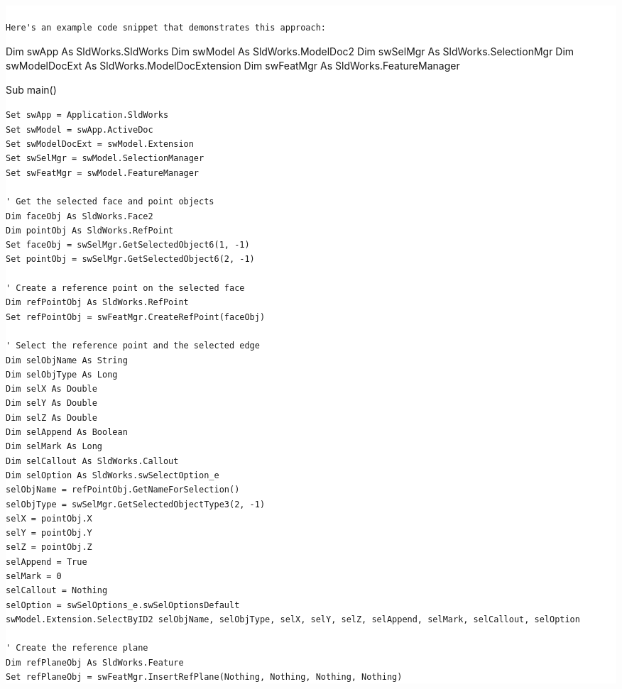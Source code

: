```

Here's an example code snippet that demonstrates this approach:

```
Dim swApp As SldWorks.SldWorks
Dim swModel As SldWorks.ModelDoc2
Dim swSelMgr As SldWorks.SelectionMgr
Dim swModelDocExt As SldWorks.ModelDocExtension
Dim swFeatMgr As SldWorks.FeatureManager

Sub main()

    Set swApp = Application.SldWorks
    Set swModel = swApp.ActiveDoc
    Set swModelDocExt = swModel.Extension
    Set swSelMgr = swModel.SelectionManager
    Set swFeatMgr = swModel.FeatureManager

    ' Get the selected face and point objects
    Dim faceObj As SldWorks.Face2
    Dim pointObj As SldWorks.RefPoint
    Set faceObj = swSelMgr.GetSelectedObject6(1, -1)
    Set pointObj = swSelMgr.GetSelectedObject6(2, -1)

    ' Create a reference point on the selected face
    Dim refPointObj As SldWorks.RefPoint
    Set refPointObj = swFeatMgr.CreateRefPoint(faceObj)

    ' Select the reference point and the selected edge
    Dim selObjName As String
    Dim selObjType As Long
    Dim selX As Double
    Dim selY As Double
    Dim selZ As Double
    Dim selAppend As Boolean
    Dim selMark As Long
    Dim selCallout As SldWorks.Callout
    Dim selOption As SldWorks.swSelectOption_e
    selObjName = refPointObj.GetNameForSelection()
    selObjType = swSelMgr.GetSelectedObjectType3(2, -1)
    selX = pointObj.X
    selY = pointObj.Y
    selZ = pointObj.Z
    selAppend = True
    selMark = 0
    selCallout = Nothing
    selOption = swSelOptions_e.swSelOptionsDefault
    swModel.Extension.SelectByID2 selObjName, selObjType, selX, selY, selZ, selAppend, selMark, selCallout, selOption

    ' Create the reference plane
    Dim refPlaneObj As SldWorks.Feature
    Set refPlaneObj = swFeatMgr.InsertRefPlane(Nothing, Nothing, Nothing, Nothing)
